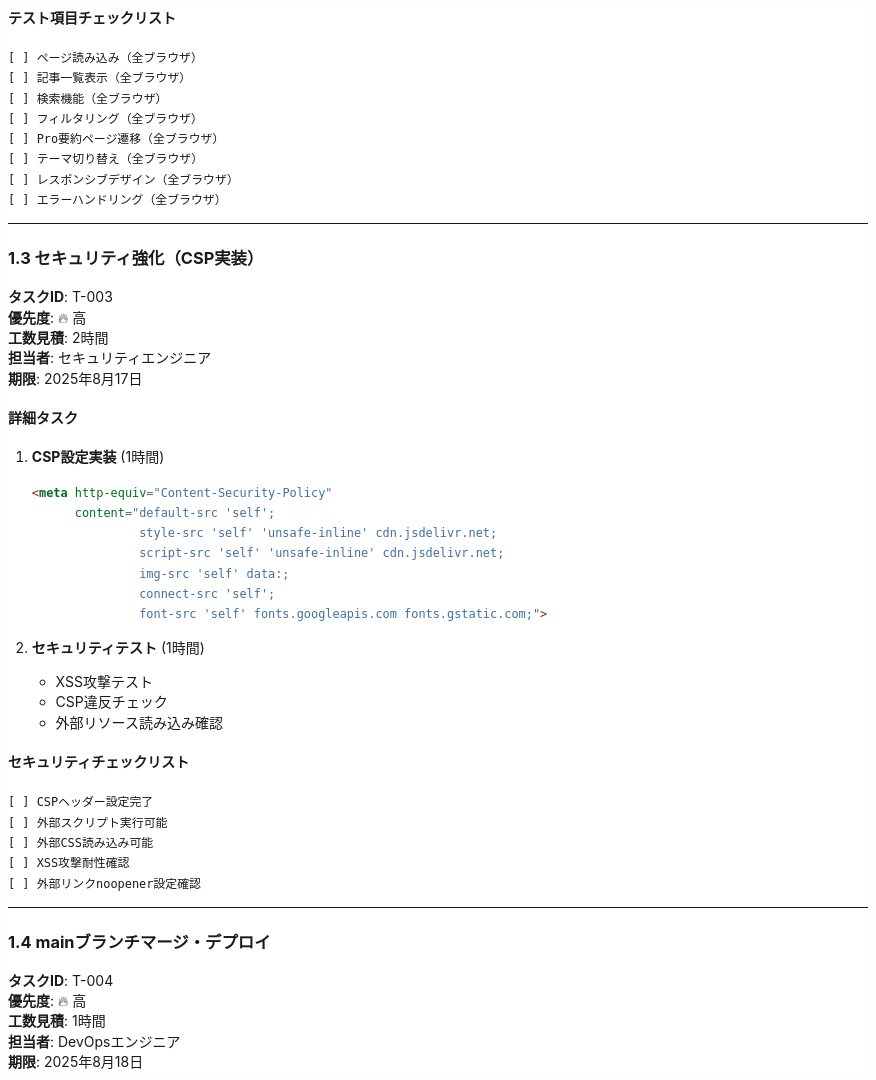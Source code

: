 #### テスト項目チェックリスト
```
[ ] ページ読み込み（全ブラウザ）
[ ] 記事一覧表示（全ブラウザ）
[ ] 検索機能（全ブラウザ）
[ ] フィルタリング（全ブラウザ）
[ ] Pro要約ページ遷移（全ブラウザ）
[ ] テーマ切り替え（全ブラウザ）
[ ] レスポンシブデザイン（全ブラウザ）
[ ] エラーハンドリング（全ブラウザ）
```

---

### 1.3 セキュリティ強化（CSP実装）
**タスクID**: T-003  
**優先度**: 🔥 高  
**工数見積**: 2時間  
**担当者**: セキュリティエンジニア  
**期限**: 2025年8月17日

#### 詳細タスク
1. **CSP設定実装** (1時間)
   ```html
   <meta http-equiv="Content-Security-Policy" 
         content="default-src 'self'; 
                  style-src 'self' 'unsafe-inline' cdn.jsdelivr.net; 
                  script-src 'self' 'unsafe-inline' cdn.jsdelivr.net;
                  img-src 'self' data:;
                  connect-src 'self';
                  font-src 'self' fonts.googleapis.com fonts.gstatic.com;">
   ```

2. **セキュリティテスト** (1時間)
   - XSS攻撃テスト
   - CSP違反チェック
   - 外部リソース読み込み確認

#### セキュリティチェックリスト
```
[ ] CSPヘッダー設定完了
[ ] 外部スクリプト実行可能
[ ] 外部CSS読み込み可能
[ ] XSS攻撃耐性確認
[ ] 外部リンクnoopener設定確認
```

---

### 1.4 mainブランチマージ・デプロイ
**タスクID**: T-004  
**優先度**: 🔥 高  
**工数見積**: 1時間  
**担当者**: DevOpsエンジニア  
**期限**: 2025年8月18日
